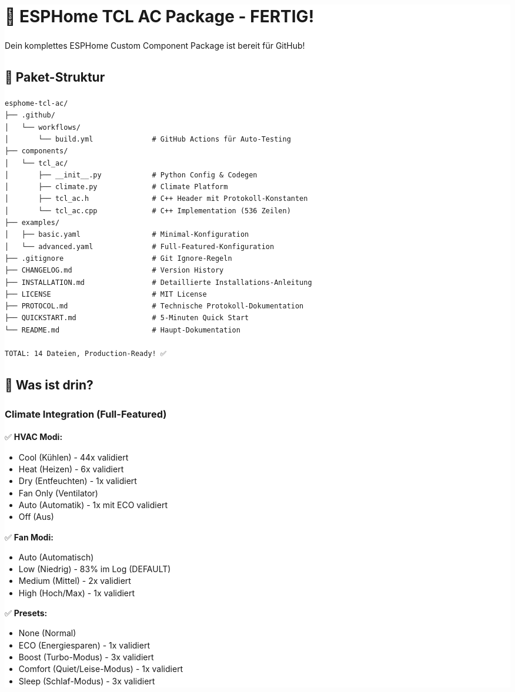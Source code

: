 # 🎉 ESPHome TCL AC Package - FERTIG!

Dein komplettes ESPHome Custom Component Package ist bereit für GitHub!

## 📂 Paket-Struktur

```
esphome-tcl-ac/
├── .github/
│   └── workflows/
│       └── build.yml              # GitHub Actions für Auto-Testing
├── components/
│   └── tcl_ac/
│       ├── __init__.py            # Python Config & Codegen
│       ├── climate.py             # Climate Platform
│       ├── tcl_ac.h               # C++ Header mit Protokoll-Konstanten
│       └── tcl_ac.cpp             # C++ Implementation (536 Zeilen)
├── examples/
│   ├── basic.yaml                 # Minimal-Konfiguration
│   └── advanced.yaml              # Full-Featured-Konfiguration
├── .gitignore                     # Git Ignore-Regeln
├── CHANGELOG.md                   # Version History
├── INSTALLATION.md                # Detaillierte Installations-Anleitung
├── LICENSE                        # MIT License
├── PROTOCOL.md                    # Technische Protokoll-Dokumentation
├── QUICKSTART.md                  # 5-Minuten Quick Start
└── README.md                      # Haupt-Dokumentation

TOTAL: 14 Dateien, Production-Ready! ✅
```

## 🚀 Was ist drin?

### Climate Integration (Full-Featured)

✅ **HVAC Modi:**
- Cool (Kühlen) - 44x validiert
- Heat (Heizen) - 6x validiert
- Dry (Entfeuchten) - 1x validiert
- Fan Only (Ventilator)
- Auto (Automatik) - 1x mit ECO validiert
- Off (Aus)

✅ **Fan Modi:**
- Auto (Automatisch)
- Low (Niedrig) - 83% im Log (DEFAULT)
- Medium (Mittel) - 2x validiert
- High (Hoch/Max) - 1x validiert

✅ **Presets:**
- None (Normal)
- ECO (Energiesparen) - 1x validiert
- Boost (Turbo-Modus) - 3x validiert
- Comfort (Quiet/Leise-Modus) - 1x validiert
- Sleep (Schlaf-Modus) - 3x validiert
